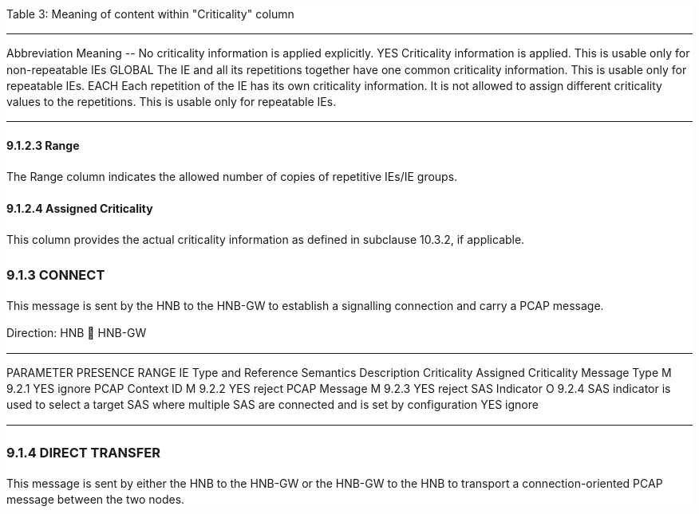 Table 3: Meaning of content within \"Criticality\" column

  -------------- -------------------------------------------------------------------------------------------------------------------------------------------------------------------------------------
  Abbreviation   Meaning
  --             No criticality information is applied explicitly.
  YES            Criticality information is applied. This is usable only for non-repeatable IEs
  GLOBAL         The IE and all its repetitions together have one common criticality information. This is usable only for repeatable IEs.
  EACH           Each repetition of the IE has its own criticality information. It is not allowed to assign different criticality values to the repetitions. This is usable only for repeatable IEs.
  -------------- -------------------------------------------------------------------------------------------------------------------------------------------------------------------------------------

#### 9.1.2.3 Range

The Range column indicates the allowed number of copies of repetitive
IEs/IE groups.

#### 9.1.2.4 Assigned Criticality

This column provides the actual criticality information as defined in
subclause 10.3.2, if applicable.

### 9.1.3 CONNECT

This message is sent by the HNB to the HNB-GW to establish a signalling
connection and carry a PCAP message.

Direction: HNB  HNB-GW

  ----------------- ---------- ------- ----------------------- ----------------------------------------------------------------------------------------------------------- ------------- ----------------------
  PARAMETER         PRESENCE   RANGE   IE Type and Reference   Semantics Description                                                                                       Criticality   Assigned Criticality
  Message Type      M                  9.2.1                                                                                                                               YES           ignore
  PCAP Context ID   M                  9.2.2                                                                                                                               YES           reject
  PCAP Message      M                  9.2.3                                                                                                                               YES           reject
  SAS Indicator     O                  9.2.4                   SAS indicator is used to select a target SAS where multiple SAS are connected and is set by configuration   YES           ignore
  ----------------- ---------- ------- ----------------------- ----------------------------------------------------------------------------------------------------------- ------------- ----------------------

### 9.1.4 DIRECT TRANSFER

This message is sent by either the HNB to the HNB-GW or the HNB-GW to
the HNB to transport a connection-oriented PCAP message between the two
nodes.
